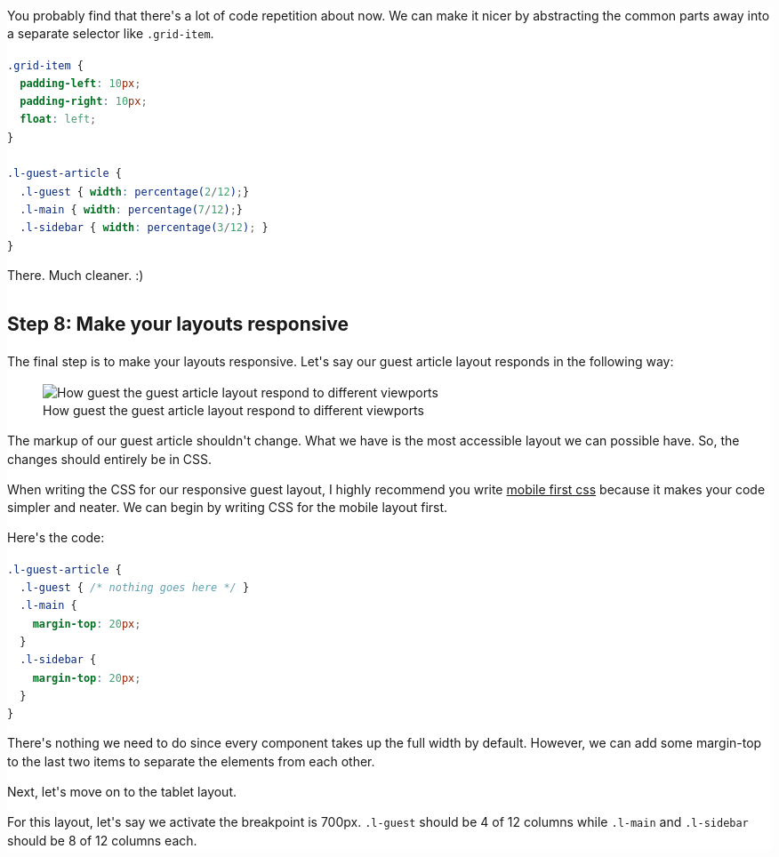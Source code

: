 You probably find that there's a lot of code repetition about now. We can make it nicer by abstracting the common parts away into a separate selector like `.grid-item`.

```scss
.grid-item {
  padding-left: 10px;
  padding-right: 10px;
  float: left;
}

.l-guest-article {
  .l-guest { width: percentage(2/12);}
  .l-main { width: percentage(7/12);}
  .l-sidebar { width: percentage(3/12); }
}
```

There. Much cleaner. :)

## Step 8: Make your layouts responsive

The final step is to make your layouts responsive. Let's say our guest article layout responds in the following way:

<figure><img src="/images/2016/building-grid-systems/grid-responsive.png" alt="How guest the guest article layout respond to different viewports">
  <figcaption>How guest the guest article layout respond to different viewports</figcaption>
</figure>

The markup of our guest article shouldn't change. What we have is the most accessible layout we can possible have. So, the changes should entirely be in CSS.

When writing the CSS for our responsive guest layout, I highly recommend you write [mobile first css](/blog/mobile-first-css/) because it makes your code simpler and neater. We can begin by writing CSS for the mobile layout first.

Here's the code:

```scss
.l-guest-article {
  .l-guest { /* nothing goes here */ }
  .l-main {
    margin-top: 20px;
  }
  .l-sidebar {
    margin-top: 20px;
  }
}
```

There's nothing we need to do since every component takes up the full width by default. However, we can add some margin-top to the last two items to separate the elements from each other.

Next, let's move on to the tablet layout.

For this layout, let's say we activate the breakpoint is 700px. `.l-guest` should be 4 of 12 columns while `.l-main` and `.l-sidebar` should be 8 of 12 columns each.
